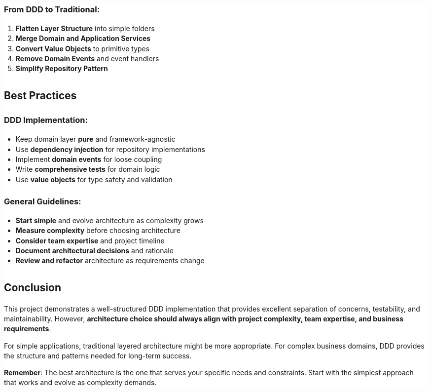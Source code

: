 ### From DDD to Traditional:

1. **Flatten Layer Structure** into simple folders
2. **Merge Domain and Application Services**
3. **Convert Value Objects** to primitive types
4. **Remove Domain Events** and event handlers
5. **Simplify Repository Pattern**

## Best Practices

### DDD Implementation:

- Keep domain layer **pure** and framework-agnostic
- Use **dependency injection** for repository implementations
- Implement **domain events** for loose coupling
- Write **comprehensive tests** for domain logic
- Use **value objects** for type safety and validation

### General Guidelines:

- **Start simple** and evolve architecture as complexity grows
- **Measure complexity** before choosing architecture
- **Consider team expertise** and project timeline
- **Document architectural decisions** and rationale
- **Review and refactor** architecture as requirements change

## Conclusion

This project demonstrates a well-structured DDD implementation that provides excellent separation of concerns, testability, and maintainability. However, **architecture choice should always align with project complexity, team expertise, and business requirements**.

For simple applications, traditional layered architecture might be more appropriate. For complex business domains, DDD provides the structure and patterns needed for long-term success.

**Remember**: The best architecture is the one that serves your specific needs and constraints. Start with the simplest approach that works and evolve as complexity demands.
